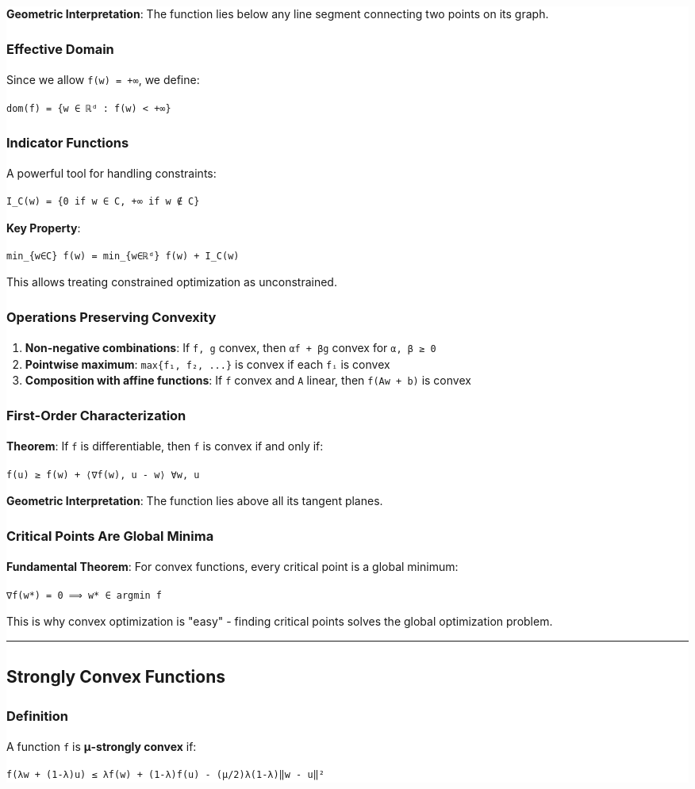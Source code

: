 **Geometric Interpretation**: The function lies below any line segment connecting two points on its graph.

### Effective Domain

Since we allow `f(w) = +∞`, we define:
```
dom(f) = {w ∈ ℝᵈ : f(w) < +∞}
```

### Indicator Functions

A powerful tool for handling constraints:
```
I_C(w) = {0 if w ∈ C, +∞ if w ∉ C}
```

**Key Property**: 
```
min_{w∈C} f(w) = min_{w∈ℝᵈ} f(w) + I_C(w)
```

This allows treating constrained optimization as unconstrained.

### Operations Preserving Convexity

1. **Non-negative combinations**: If `f, g` convex, then `αf + βg` convex for `α, β ≥ 0`
2. **Pointwise maximum**: `max{f₁, f₂, ...}` is convex if each `fᵢ` is convex
3. **Composition with affine functions**: If `f` convex and `A` linear, then `f(Aw + b)` is convex

### First-Order Characterization

**Theorem**: If `f` is differentiable, then `f` is convex if and only if:
```
f(u) ≥ f(w) + ⟨∇f(w), u - w⟩ ∀w, u
```

**Geometric Interpretation**: The function lies above all its tangent planes.

### Critical Points Are Global Minima

**Fundamental Theorem**: For convex functions, every critical point is a global minimum:
```
∇f(w*) = 0 ⟹ w* ∈ argmin f
```

This is why convex optimization is "easy" - finding critical points solves the global optimization problem.

---

## Strongly Convex Functions

### Definition

A function `f` is **μ-strongly convex** if:
```
f(λw + (1-λ)u) ≤ λf(w) + (1-λ)f(u) - (μ/2)λ(1-λ)‖w - u‖²
```

